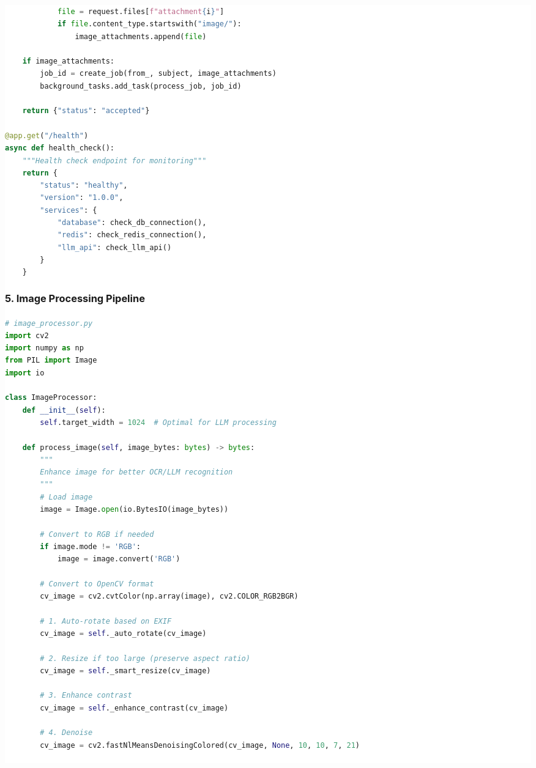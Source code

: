 ```python
            file = request.files[f"attachment{i}"]
            if file.content_type.startswith("image/"):
                image_attachments.append(file)
    
    if image_attachments:
        job_id = create_job(from_, subject, image_attachments)
        background_tasks.add_task(process_job, job_id)
        
    return {"status": "accepted"}

@app.get("/health")
async def health_check():
    """Health check endpoint for monitoring"""
    return {
        "status": "healthy",
        "version": "1.0.0",
        "services": {
            "database": check_db_connection(),
            "redis": check_redis_connection(),
            "llm_api": check_llm_api()
        }
    }
```

### 5. Image Processing Pipeline

```python
# image_processor.py
import cv2
import numpy as np
from PIL import Image
import io

class ImageProcessor:
    def __init__(self):
        self.target_width = 1024  # Optimal for LLM processing
        
    def process_image(self, image_bytes: bytes) -> bytes:
        """
        Enhance image for better OCR/LLM recognition
        """
        # Load image
        image = Image.open(io.BytesIO(image_bytes))
        
        # Convert to RGB if needed
        if image.mode != 'RGB':
            image = image.convert('RGB')
        
        # Convert to OpenCV format
        cv_image = cv2.cvtColor(np.array(image), cv2.COLOR_RGB2BGR)
        
        # 1. Auto-rotate based on EXIF
        cv_image = self._auto_rotate(cv_image)
        
        # 2. Resize if too large (preserve aspect ratio)
        cv_image = self._smart_resize(cv_image)
        
        # 3. Enhance contrast
        cv_image = self._enhance_contrast(cv_image)
        
        # 4. Denoise
        cv_image = cv2.fastNlMeansDenoisingColored(cv_image, None, 10, 10, 7, 21)
        
```